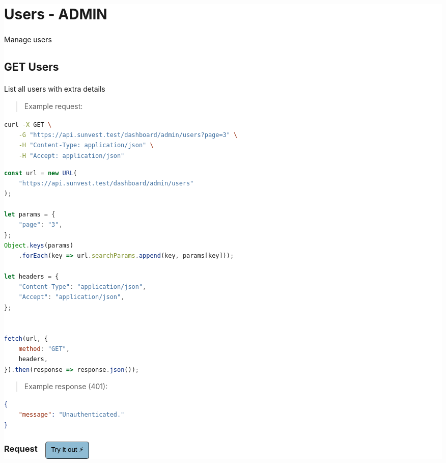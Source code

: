 # Users - ADMIN

Manage users

## GET Users


List all users with extra details

> Example request:

```bash
curl -X GET \
    -G "https://api.sunvest.test/dashboard/admin/users?page=3" \
    -H "Content-Type: application/json" \
    -H "Accept: application/json"
```

```javascript
const url = new URL(
    "https://api.sunvest.test/dashboard/admin/users"
);

let params = {
    "page": "3",
};
Object.keys(params)
    .forEach(key => url.searchParams.append(key, params[key]));

let headers = {
    "Content-Type": "application/json",
    "Accept": "application/json",
};


fetch(url, {
    method: "GET",
    headers,
}).then(response => response.json());
```


> Example response (401):

```json
{
    "message": "Unauthenticated."
}
```
<div id="execution-results-GETdashboard-admin-users" hidden>
    <blockquote>Received response<span id="execution-response-status-GETdashboard-admin-users"></span>:</blockquote>
    <pre class="json"><code id="execution-response-content-GETdashboard-admin-users"></code></pre>
</div>
<div id="execution-error-GETdashboard-admin-users" hidden>
    <blockquote>Request failed with error:</blockquote>
    <pre><code id="execution-error-message-GETdashboard-admin-users"></code></pre>
</div>
<form id="form-GETdashboard-admin-users" data-method="GET" data-path="dashboard/admin/users" data-authed="0" data-hasfiles="0" data-headers='{"Content-Type":"application\/json","Accept":"application\/json"}' onsubmit="event.preventDefault(); executeTryOut('GETdashboard-admin-users', this);">
<h3>
    Request&nbsp;&nbsp;&nbsp;
        <button type="button" style="background-color: #8fbcd4; padding: 5px 10px; border-radius: 5px; border-width: thin;" id="btn-tryout-GETdashboard-admin-users" onclick="tryItOut('GETdashboard-admin-users');">Try it out ⚡</button>